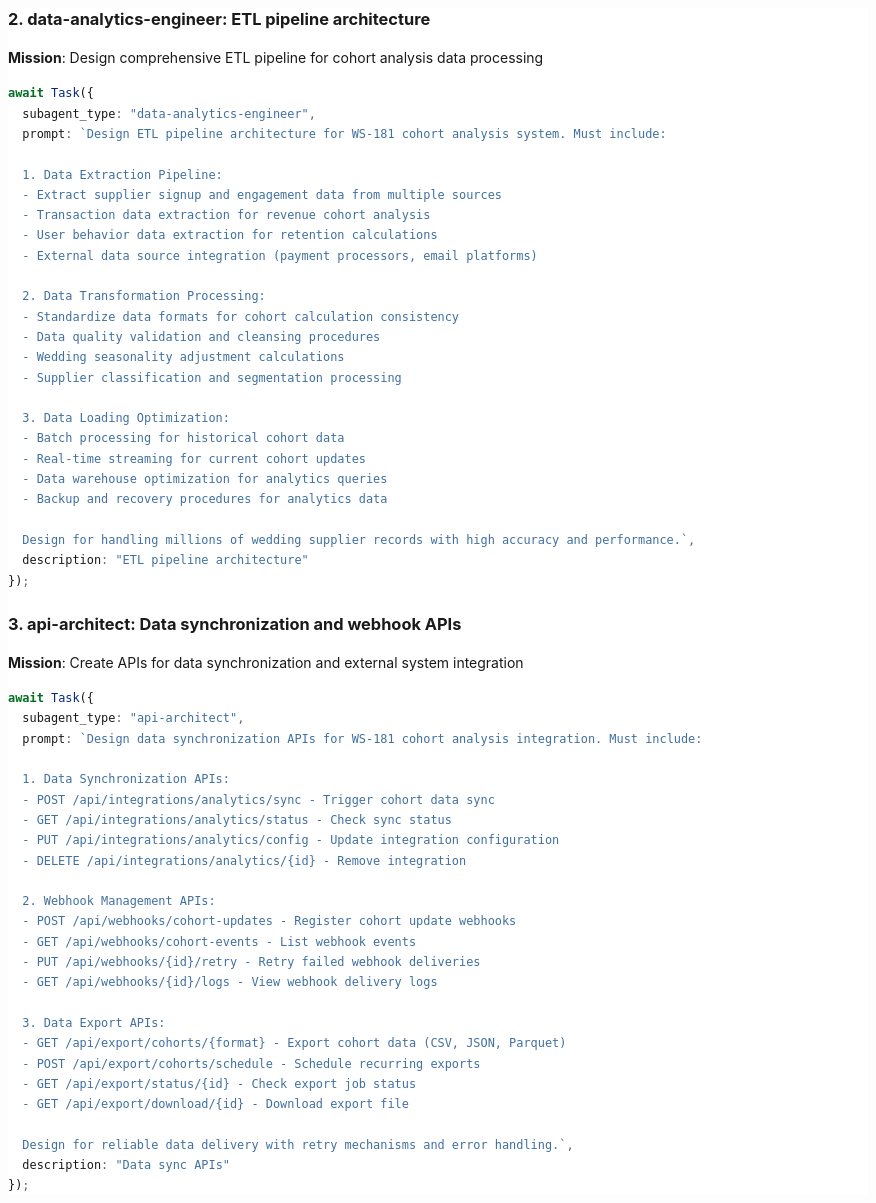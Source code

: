 ### 2. **data-analytics-engineer**: ETL pipeline architecture
**Mission**: Design comprehensive ETL pipeline for cohort analysis data processing
```typescript
await Task({
  subagent_type: "data-analytics-engineer",
  prompt: `Design ETL pipeline architecture for WS-181 cohort analysis system. Must include:
  
  1. Data Extraction Pipeline:
  - Extract supplier signup and engagement data from multiple sources
  - Transaction data extraction for revenue cohort analysis
  - User behavior data extraction for retention calculations
  - External data source integration (payment processors, email platforms)
  
  2. Data Transformation Processing:
  - Standardize data formats for cohort calculation consistency
  - Data quality validation and cleansing procedures
  - Wedding seasonality adjustment calculations
  - Supplier classification and segmentation processing
  
  3. Data Loading Optimization:
  - Batch processing for historical cohort data
  - Real-time streaming for current cohort updates
  - Data warehouse optimization for analytics queries
  - Backup and recovery procedures for analytics data
  
  Design for handling millions of wedding supplier records with high accuracy and performance.`,
  description: "ETL pipeline architecture"
});
```

### 3. **api-architect**: Data synchronization and webhook APIs
**Mission**: Create APIs for data synchronization and external system integration
```typescript
await Task({
  subagent_type: "api-architect",
  prompt: `Design data synchronization APIs for WS-181 cohort analysis integration. Must include:
  
  1. Data Synchronization APIs:
  - POST /api/integrations/analytics/sync - Trigger cohort data sync
  - GET /api/integrations/analytics/status - Check sync status
  - PUT /api/integrations/analytics/config - Update integration configuration
  - DELETE /api/integrations/analytics/{id} - Remove integration
  
  2. Webhook Management APIs:
  - POST /api/webhooks/cohort-updates - Register cohort update webhooks
  - GET /api/webhooks/cohort-events - List webhook events
  - PUT /api/webhooks/{id}/retry - Retry failed webhook deliveries
  - GET /api/webhooks/{id}/logs - View webhook delivery logs
  
  3. Data Export APIs:
  - GET /api/export/cohorts/{format} - Export cohort data (CSV, JSON, Parquet)
  - POST /api/export/cohorts/schedule - Schedule recurring exports
  - GET /api/export/status/{id} - Check export job status
  - GET /api/export/download/{id} - Download export file
  
  Design for reliable data delivery with retry mechanisms and error handling.`,
  description: "Data sync APIs"
});
```
